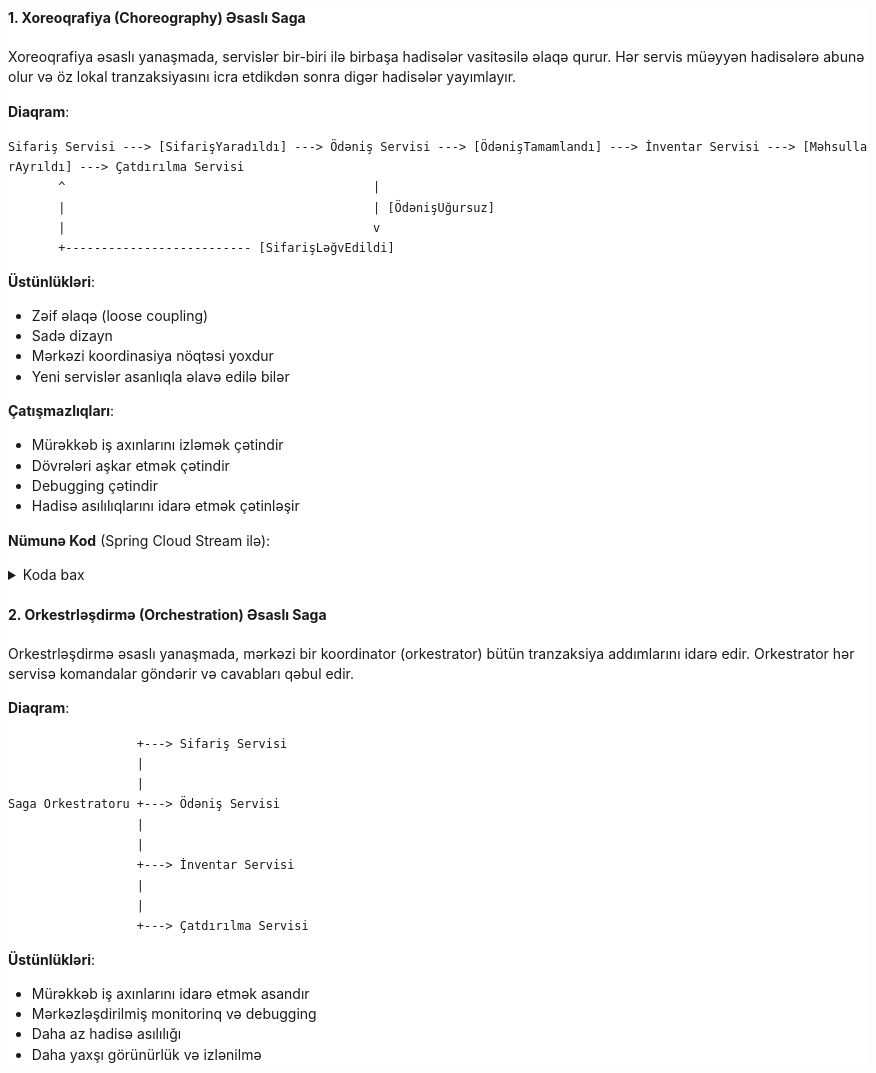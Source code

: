 #### 1. Xoreoqrafiya (Choreography) Əsaslı Saga

Xoreoqrafiya əsaslı yanaşmada, servislər bir-biri ilə birbaşa hadisələr vasitəsilə əlaqə qurur. Hər servis müəyyən hadisələrə abunə olur və öz lokal tranzaksiyasını icra etdikdən sonra digər hadisələr yayımlayır.

**Diaqram**:
```
Sifariş Servisi ---> [SifarişYaradıldı] ---> Ödəniş Servisi ---> [ÖdənişTamamlandı] ---> İnventar Servisi ---> [MəhsullarAyrıldı] ---> Çatdırılma Servisi
       ^                                           |
       |                                           | [ÖdənişUğursuz]
       |                                           v
       +-------------------------- [SifarişLəğvEdildi] 
```

**Üstünlükləri**:
- Zəif əlaqə (loose coupling)
- Sadə dizayn
- Mərkəzi koordinasiya nöqtəsi yoxdur
- Yeni servislər asanlıqla əlavə edilə bilər

**Çatışmazlıqları**:
- Mürəkkəb iş axınlarını izləmək çətindir
- Dövrələri aşkar etmək çətindir
- Debugging çətindir
- Hadisə asılılıqlarını idarə etmək çətinləşir

**Nümunə Kod** (Spring Cloud Stream ilə):

<details><summary>Koda bax</summary></details>

#### 2. Orkestrləşdirmə (Orchestration) Əsaslı Saga

Orkestrləşdirmə əsaslı yanaşmada, mərkəzi bir koordinator (orkestrator) bütün tranzaksiya addımlarını idarə edir. Orkestrator hər servisə komandalar göndərir və cavabları qəbul edir.

**Diaqram**:
```
                  +---> Sifariş Servisi
                  |
                  |
Saga Orkestratoru +---> Ödəniş Servisi
                  |
                  |
                  +---> İnventar Servisi
                  |
                  |
                  +---> Çatdırılma Servisi
```

**Üstünlükləri**:
- Mürəkkəb iş axınlarını idarə etmək asandır
- Mərkəzləşdirilmiş monitorinq və debugging
- Daha az hadisə asılılığı
- Daha yaxşı görünürlük və izlənilmə

